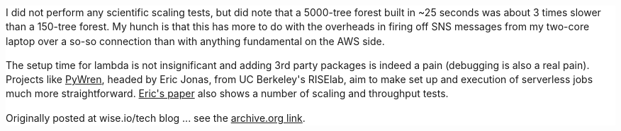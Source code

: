 <p>I did not perform any scientific scaling tests, but did note that a 5000-tree forest built in ~25 seconds was about 3 times slower than a 150-tree forest. My hunch is that this has more to do with the overheads in firing off SNS messages from my two-core laptop over a so-so connection than with anything fundamental on the AWS side.</p>
<p>The setup time for lambda is not insignificant and adding 3rd party packages is indeed a pain (debugging is also a real pain). Projects like <a href="http://pywren.io/">PyWren</a>, headed by Eric Jonas,&nbsp;from UC Berkeley's RISElab, aim to make set up and execution of serverless jobs much more straightforward. <a href="https://arxiv.org/abs/1702.04024" target="_blank">Eric's paper</a> also shows a number of scaling and throughput tests.</p></span>
        </div>

 Originally posted at wise.io/tech blog ... see the [archive.org link](https://web.archive.org/web/20170729194339/http://www.wise.io/tech/serverless-distributed-decision-forests-with-aws-lambda).
